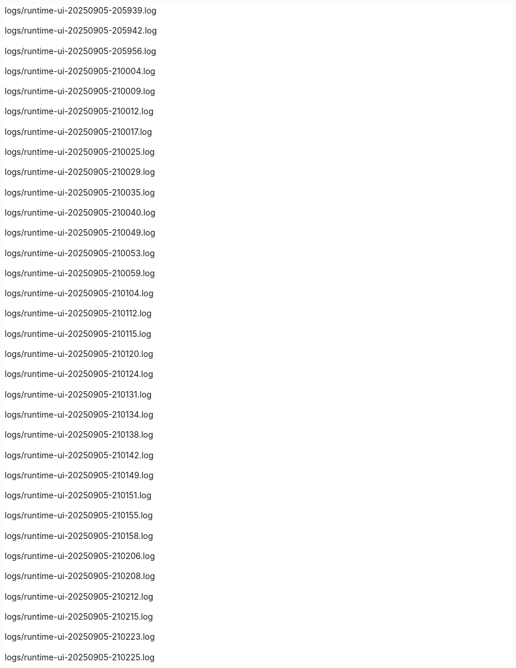 logs/runtime-ui-20250905-205939.log

logs/runtime-ui-20250905-205942.log

logs/runtime-ui-20250905-205956.log

logs/runtime-ui-20250905-210004.log

logs/runtime-ui-20250905-210009.log

logs/runtime-ui-20250905-210012.log

logs/runtime-ui-20250905-210017.log

logs/runtime-ui-20250905-210025.log

logs/runtime-ui-20250905-210029.log

logs/runtime-ui-20250905-210035.log

logs/runtime-ui-20250905-210040.log

logs/runtime-ui-20250905-210049.log

logs/runtime-ui-20250905-210053.log

logs/runtime-ui-20250905-210059.log

logs/runtime-ui-20250905-210104.log

logs/runtime-ui-20250905-210112.log

logs/runtime-ui-20250905-210115.log

logs/runtime-ui-20250905-210120.log

logs/runtime-ui-20250905-210124.log

logs/runtime-ui-20250905-210131.log

logs/runtime-ui-20250905-210134.log

logs/runtime-ui-20250905-210138.log

logs/runtime-ui-20250905-210142.log

logs/runtime-ui-20250905-210149.log

logs/runtime-ui-20250905-210151.log

logs/runtime-ui-20250905-210155.log

logs/runtime-ui-20250905-210158.log

logs/runtime-ui-20250905-210206.log

logs/runtime-ui-20250905-210208.log

logs/runtime-ui-20250905-210212.log

logs/runtime-ui-20250905-210215.log

logs/runtime-ui-20250905-210223.log

logs/runtime-ui-20250905-210225.log
